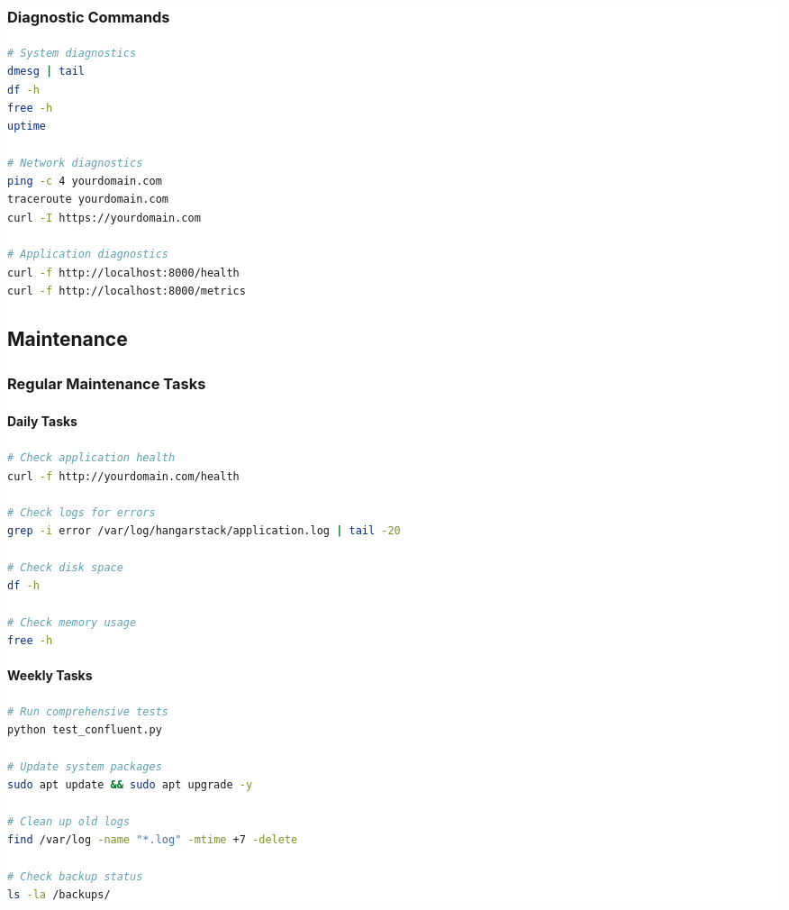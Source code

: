 ### Diagnostic Commands
```bash
# System diagnostics
dmesg | tail
df -h
free -h
uptime

# Network diagnostics
ping -c 4 yourdomain.com
traceroute yourdomain.com
curl -I https://yourdomain.com

# Application diagnostics
curl -f http://localhost:8000/health
curl -f http://localhost:8000/metrics
```

## Maintenance

### Regular Maintenance Tasks

#### Daily Tasks
```bash
# Check application health
curl -f http://yourdomain.com/health

# Check logs for errors
grep -i error /var/log/hangarstack/application.log | tail -20

# Check disk space
df -h

# Check memory usage
free -h
```

#### Weekly Tasks
```bash
# Run comprehensive tests
python test_confluent.py

# Update system packages
sudo apt update && sudo apt upgrade -y

# Clean up old logs
find /var/log -name "*.log" -mtime +7 -delete

# Check backup status
ls -la /backups/
```
